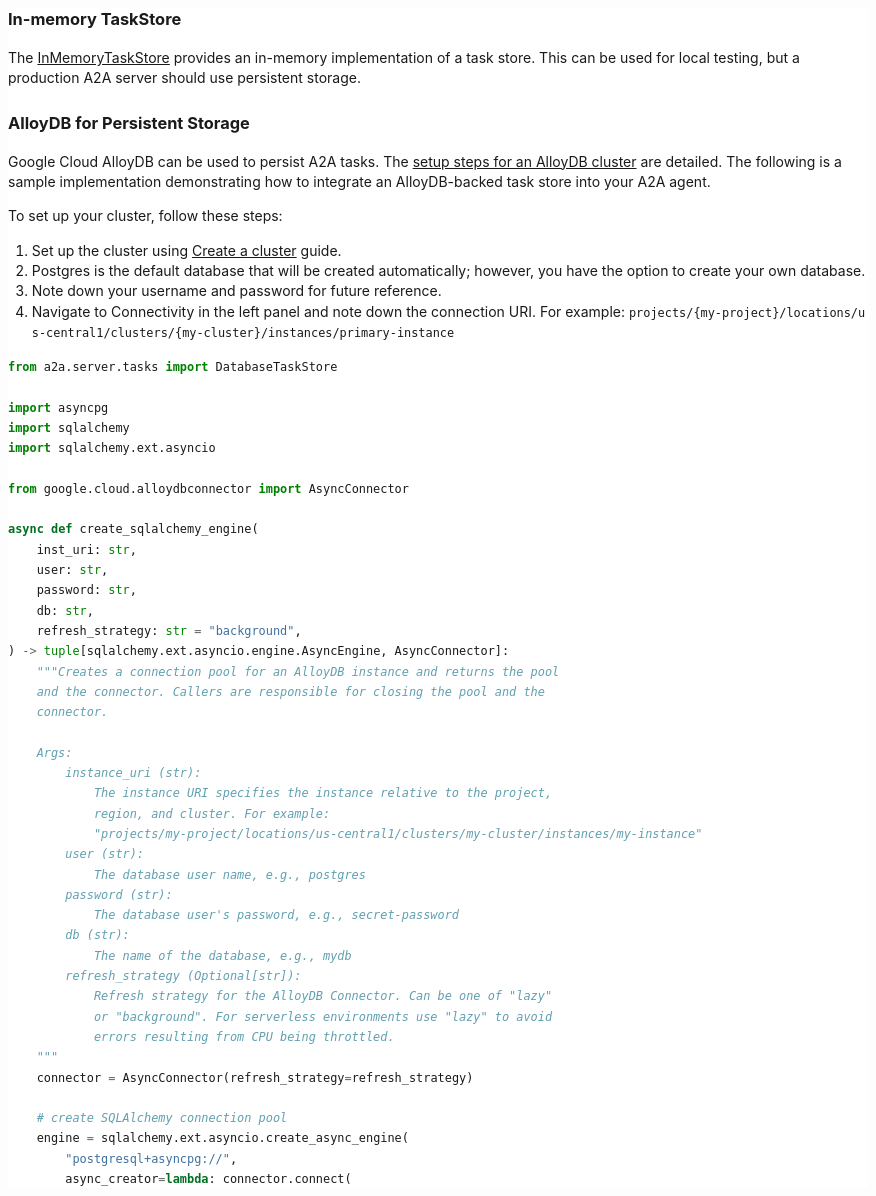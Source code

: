 ### In-memory TaskStore

The [InMemoryTaskStore](https://github.com/a2aproject/a2a-python/blob/main/src/a2a/server/tasks/inmemory_task_store.py#L11) provides an in-memory implementation of a task store. This can be used for local testing, but a production A2A server should use persistent storage.

### AlloyDB for Persistent Storage

Google Cloud AlloyDB can be used to persist A2A tasks. The [setup steps for an AlloyDB cluster](https://cloud.google.com/run/docs/deploy-a2a-agents#deploy-with-alloydb) are detailed. The following is a sample implementation demonstrating how to integrate an AlloyDB-backed task store into your A2A agent.

To set up your cluster, follow these steps:

1.  Set up the cluster using [Create a cluster](https://cloud.google.com/alloydb/docs/cluster-create#console) guide.
2.  Postgres is the default database that will be created automatically; however, you have the option to create your own database.
3.  Note down your username and password for future reference.
4.  Navigate to Connectivity in the left panel and note down the connection URI. For example: `projects/{my-project}/locations/us-central1/clusters/{my-cluster}/instances/primary-instance`

```python
from a2a.server.tasks import DatabaseTaskStore

import asyncpg
import sqlalchemy
import sqlalchemy.ext.asyncio

from google.cloud.alloydbconnector import AsyncConnector

async def create_sqlalchemy_engine(
    inst_uri: str,
    user: str,
    password: str,
    db: str,
    refresh_strategy: str = "background",
) -> tuple[sqlalchemy.ext.asyncio.engine.AsyncEngine, AsyncConnector]:
    """Creates a connection pool for an AlloyDB instance and returns the pool
    and the connector. Callers are responsible for closing the pool and the
    connector.

    Args:
        instance_uri (str):
            The instance URI specifies the instance relative to the project,
            region, and cluster. For example:
            "projects/my-project/locations/us-central1/clusters/my-cluster/instances/my-instance"
        user (str):
            The database user name, e.g., postgres
        password (str):
            The database user's password, e.g., secret-password
        db (str):
            The name of the database, e.g., mydb
        refresh_strategy (Optional[str]):
            Refresh strategy for the AlloyDB Connector. Can be one of "lazy"
            or "background". For serverless environments use "lazy" to avoid
            errors resulting from CPU being throttled.
    """
    connector = AsyncConnector(refresh_strategy=refresh_strategy)

    # create SQLAlchemy connection pool
    engine = sqlalchemy.ext.asyncio.create_async_engine(
        "postgresql+asyncpg://",
        async_creator=lambda: connector.connect(
```